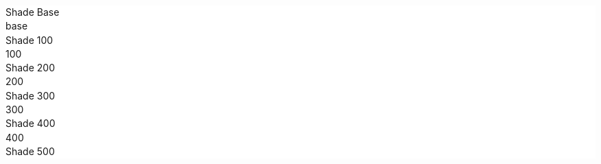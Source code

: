 <div class="mb-40 last.mb-0">
  <div class="flex align-items-center justify-content-between py-24 border-b-1 border-gray border-tint-700 last.mb-0">
    <div class="flex align-items-center font-md extrabold">
      <div class="radius-md w-64 h-64 bg-primary bg-shade-base border-4 border-white shadow-sm mr-24"></div>
      Shade Base
    </div>
    <div class="flex align-items-center text-sm">
      <div class="w-96 text-right select-all semibold">base</div>
    </div>
  </div>
  <div class="flex align-items-center justify-content-between py-24 border-b-1 border-gray border-tint-700 last.mb-0">
    <div class="flex align-items-center font-md extrabold">
      <div class="radius-md w-64 h-64 bg-primary bg-shade-100 border-4 border-white shadow-sm mr-24"></div>
      Shade 100
    </div>
    <div class="flex align-items-center text-sm">
      <div class="w-96 text-right select-all semibold">100</div>
    </div>
  </div>
  <div class="flex align-items-center justify-content-between py-24 border-b-1 border-gray border-tint-700 last.mb-0">
    <div class="flex align-items-center font-md extrabold">
      <div class="radius-md w-64 h-64 bg-primary bg-shade-200 border-4 border-white shadow-sm mr-24"></div>
      Shade 200
    </div>
    <div class="flex align-items-center text-sm">
      <div class="w-96 text-right select-all semibold">200</div>
    </div>
  </div>
  <div class="flex align-items-center justify-content-between py-24 border-b-1 border-gray border-tint-700 last.mb-0">
    <div class="flex align-items-center font-md extrabold">
      <div class="radius-md w-64 h-64 bg-primary bg-shade-300 border-4 border-white shadow-sm mr-24"></div>
      Shade 300
    </div>
    <div class="flex align-items-center text-sm">
      <div class="w-96 text-right select-all semibold">300</div>
    </div>
  </div>
  <div class="flex align-items-center justify-content-between py-24 border-b-1 border-gray border-tint-700 last.mb-0">
    <div class="flex align-items-center font-md extrabold">
      <div class="radius-md w-64 h-64 bg-primary bg-shade-400 border-4 border-white shadow-sm mr-24"></div>
      Shade 400
    </div>
    <div class="flex align-items-center text-sm">
      <div class="w-96 text-right select-all semibold">400</div>
    </div>
  </div>
  <div class="flex align-items-center justify-content-between py-24 border-b-1 border-gray border-tint-700 last.mb-0">
    <div class="flex align-items-center font-md extrabold">
      <div class="radius-md w-64 h-64 bg-primary bg-shade-500 border-4 border-white shadow-sm mr-24"></div>
      Shade 500
    </div>
    <div class="flex align-items-center text-sm">